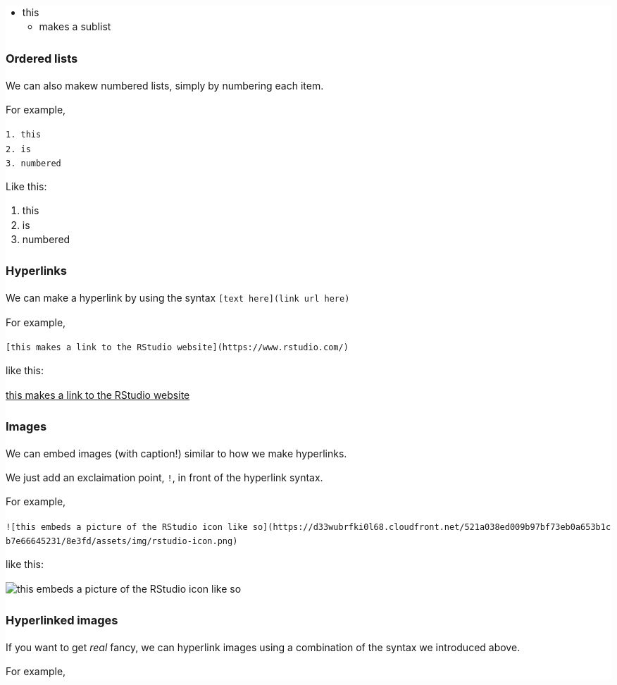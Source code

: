 - this
  - makes a sublist
  
### Ordered lists

We can also makew numbered lists, simply by numbering each item.

For example,

```
1. this
2. is
3. numbered
```

Like this:

1. this
2. is
3. numbered

### Hyperlinks

We can make a hyperlink by using the syntax `[text here](link url here)`

For example, 

```
[this makes a link to the RStudio website](https://www.rstudio.com/)
```

like this:

[this makes a link to the RStudio website](https://www.rstudio.com/)

### Images

We can embed images (with caption!) similar to how we make hyperlinks.

We just add an exclaimation point, `!`, in front of the hyperlink syntax.

For example, 

```
![this embeds a picture of the RStudio icon like so](https://d33wubrfki0l68.cloudfront.net/521a038ed009b97bf73eb0a653b1cb7e66645231/8e3fd/assets/img/rstudio-icon.png)
```

like this:

![this embeds a picture of the RStudio icon like so](https://d33wubrfki0l68.cloudfront.net/521a038ed009b97bf73eb0a653b1cb7e66645231/8e3fd/assets/img/rstudio-icon.png)

### Hyperlinked images

If you want to get *real* fancy, we can hyperlink images using a combination of the syntax we introduced above.

For example,
